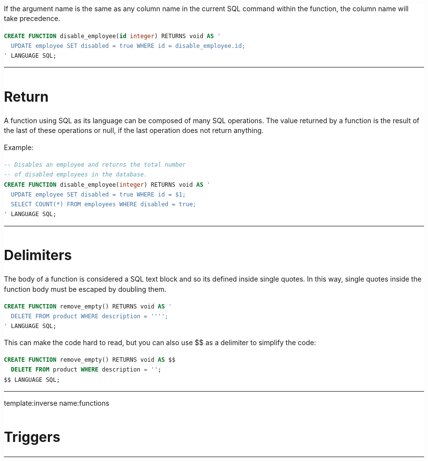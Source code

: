 If the argument name is the same as any column name in the current SQL command within the function, the column name will take precedence. 

```sql 
CREATE FUNCTION disable_employee(id integer) RETURNS void AS '
  UPDATE employee SET disabled = true WHERE id = disable_employee.id;
' LANGUAGE SQL;
```

---

# Return

A function using SQL as its language can be composed of many SQL operations. The value returned by a function is the result of the last of these operations or null, if the last operation does not return anything.

Example:

```sql
-- Disables an employee and returns the total number
-- of disabled employees in the database.
CREATE FUNCTION disable_employee(integer) RETURNS void AS '
  UPDATE employee SET disabled = true WHERE id = $1;
  SELECT COUNT(*) FROM employees WHERE disabled = true;
' LANGUAGE SQL;
```

---

# Delimiters

The body of a function is considered a SQL text block and so its defined inside single quotes. In this way, single quotes inside the function body must be escaped by doubling them.

```sql
CREATE FUNCTION remove_empty() RETURNS void AS '
  DELETE FROM product WHERE description = '''';
' LANGUAGE SQL;
```

This can make the code hard to read, but you can also use $$ as a delimiter to simplify the code:

```sql
CREATE FUNCTION remove_empty() RETURNS void AS $$
  DELETE FROM product WHERE description = '';
$$ LANGUAGE SQL;
```

---

template:inverse
name:functions
# Triggers

---